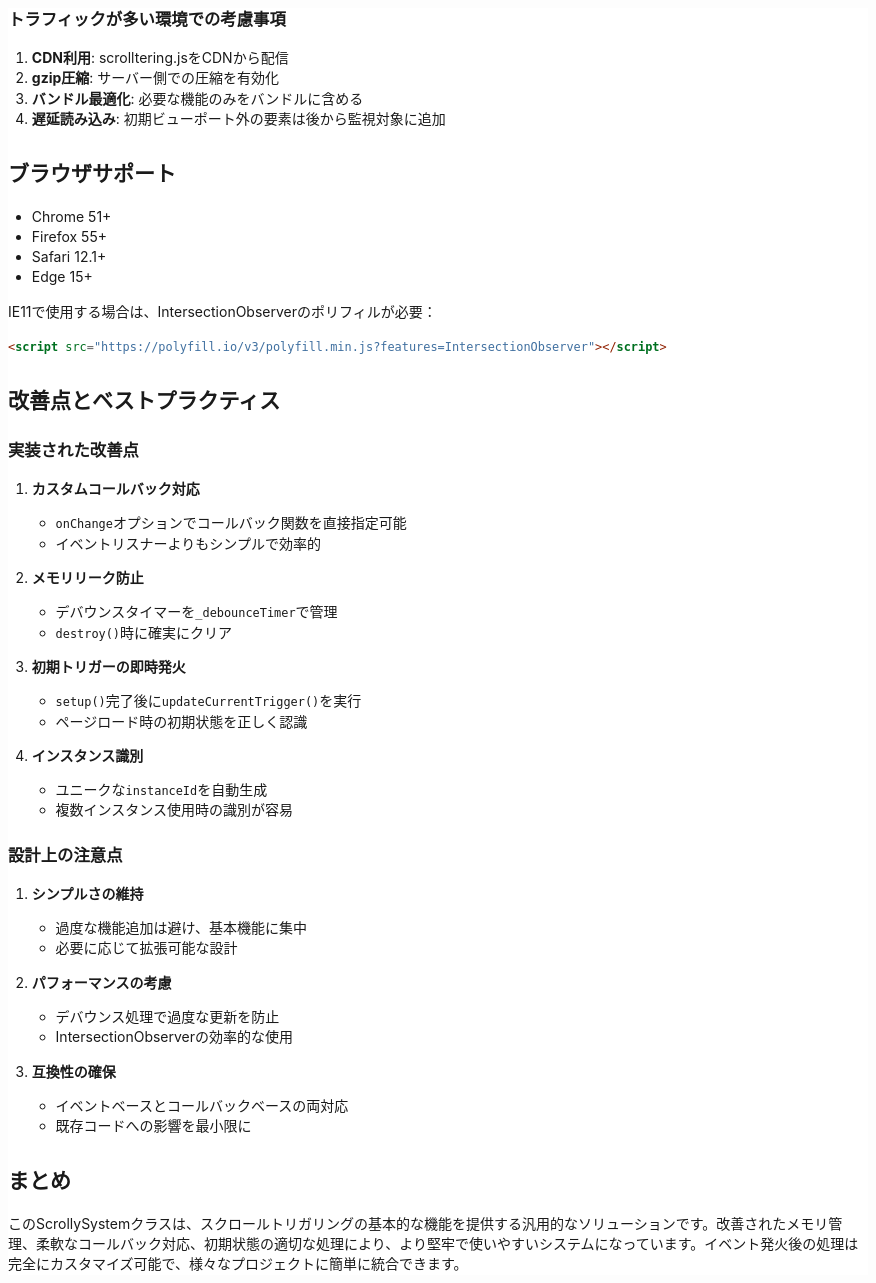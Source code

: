 ### トラフィックが多い環境での考慮事項

1. **CDN利用**: scrolltering.jsをCDNから配信
2. **gzip圧縮**: サーバー側での圧縮を有効化
3. **バンドル最適化**: 必要な機能のみをバンドルに含める
4. **遅延読み込み**: 初期ビューポート外の要素は後から監視対象に追加

## ブラウザサポート

- Chrome 51+
- Firefox 55+
- Safari 12.1+
- Edge 15+

IE11で使用する場合は、IntersectionObserverのポリフィルが必要：

```html
<script src="https://polyfill.io/v3/polyfill.min.js?features=IntersectionObserver"></script>
```

## 改善点とベストプラクティス

### 実装された改善点

1. **カスタムコールバック対応**
   - `onChange`オプションでコールバック関数を直接指定可能
   - イベントリスナーよりもシンプルで効率的

2. **メモリリーク防止**
   - デバウンスタイマーを`_debounceTimer`で管理
   - `destroy()`時に確実にクリア

3. **初期トリガーの即時発火**
   - `setup()`完了後に`updateCurrentTrigger()`を実行
   - ページロード時の初期状態を正しく認識

4. **インスタンス識別**
   - ユニークな`instanceId`を自動生成
   - 複数インスタンス使用時の識別が容易

### 設計上の注意点

1. **シンプルさの維持**
   - 過度な機能追加は避け、基本機能に集中
   - 必要に応じて拡張可能な設計

2. **パフォーマンスの考慮**
   - デバウンス処理で過度な更新を防止
   - IntersectionObserverの効率的な使用

3. **互換性の確保**
   - イベントベースとコールバックベースの両対応
   - 既存コードへの影響を最小限に

## まとめ

このScrollySystemクラスは、スクロールトリガリングの基本的な機能を提供する汎用的なソリューションです。改善されたメモリ管理、柔軟なコールバック対応、初期状態の適切な処理により、より堅牢で使いやすいシステムになっています。イベント発火後の処理は完全にカスタマイズ可能で、様々なプロジェクトに簡単に統合できます。